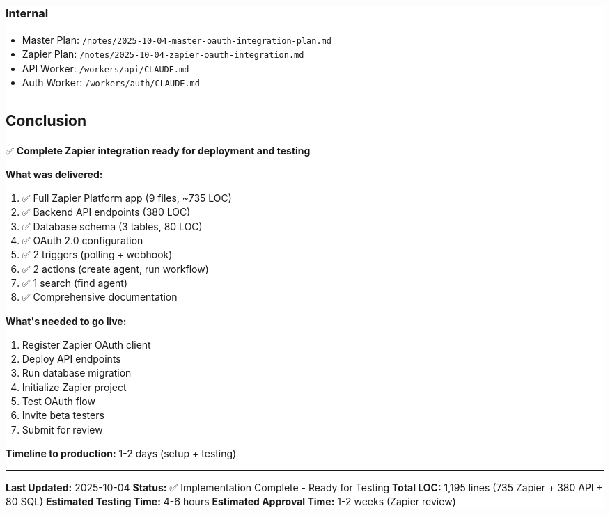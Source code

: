 ### Internal
- Master Plan: `/notes/2025-10-04-master-oauth-integration-plan.md`
- Zapier Plan: `/notes/2025-10-04-zapier-oauth-integration.md`
- API Worker: `/workers/api/CLAUDE.md`
- Auth Worker: `/workers/auth/CLAUDE.md`

## Conclusion

✅ **Complete Zapier integration ready for deployment and testing**

**What was delivered:**
1. ✅ Full Zapier Platform app (9 files, ~735 LOC)
2. ✅ Backend API endpoints (380 LOC)
3. ✅ Database schema (3 tables, 80 LOC)
4. ✅ OAuth 2.0 configuration
5. ✅ 2 triggers (polling + webhook)
6. ✅ 2 actions (create agent, run workflow)
7. ✅ 1 search (find agent)
8. ✅ Comprehensive documentation

**What's needed to go live:**
1. Register Zapier OAuth client
2. Deploy API endpoints
3. Run database migration
4. Initialize Zapier project
5. Test OAuth flow
6. Invite beta testers
7. Submit for review

**Timeline to production:** 1-2 days (setup + testing)

---

**Last Updated:** 2025-10-04
**Status:** ✅ Implementation Complete - Ready for Testing
**Total LOC:** 1,195 lines (735 Zapier + 380 API + 80 SQL)
**Estimated Testing Time:** 4-6 hours
**Estimated Approval Time:** 1-2 weeks (Zapier review)
